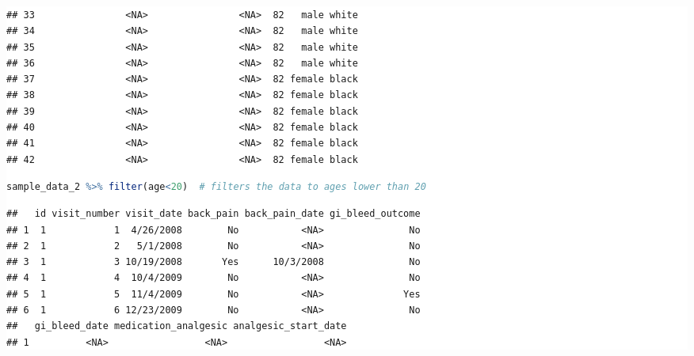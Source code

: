     ## 33                <NA>                <NA>  82   male white
    ## 34                <NA>                <NA>  82   male white
    ## 35                <NA>                <NA>  82   male white
    ## 36                <NA>                <NA>  82   male white
    ## 37                <NA>                <NA>  82 female black
    ## 38                <NA>                <NA>  82 female black
    ## 39                <NA>                <NA>  82 female black
    ## 40                <NA>                <NA>  82 female black
    ## 41                <NA>                <NA>  82 female black
    ## 42                <NA>                <NA>  82 female black

``` r
sample_data_2 %>% filter(age<20)  # filters the data to ages lower than 20
```

    ##   id visit_number visit_date back_pain back_pain_date gi_bleed_outcome
    ## 1  1            1  4/26/2008        No           <NA>               No
    ## 2  1            2   5/1/2008        No           <NA>               No
    ## 3  1            3 10/19/2008       Yes      10/3/2008               No
    ## 4  1            4  10/4/2009        No           <NA>               No
    ## 5  1            5  11/4/2009        No           <NA>              Yes
    ## 6  1            6 12/23/2009        No           <NA>               No
    ##   gi_bleed_date medication_analgesic analgesic_start_date
    ## 1          <NA>                 <NA>                 <NA>